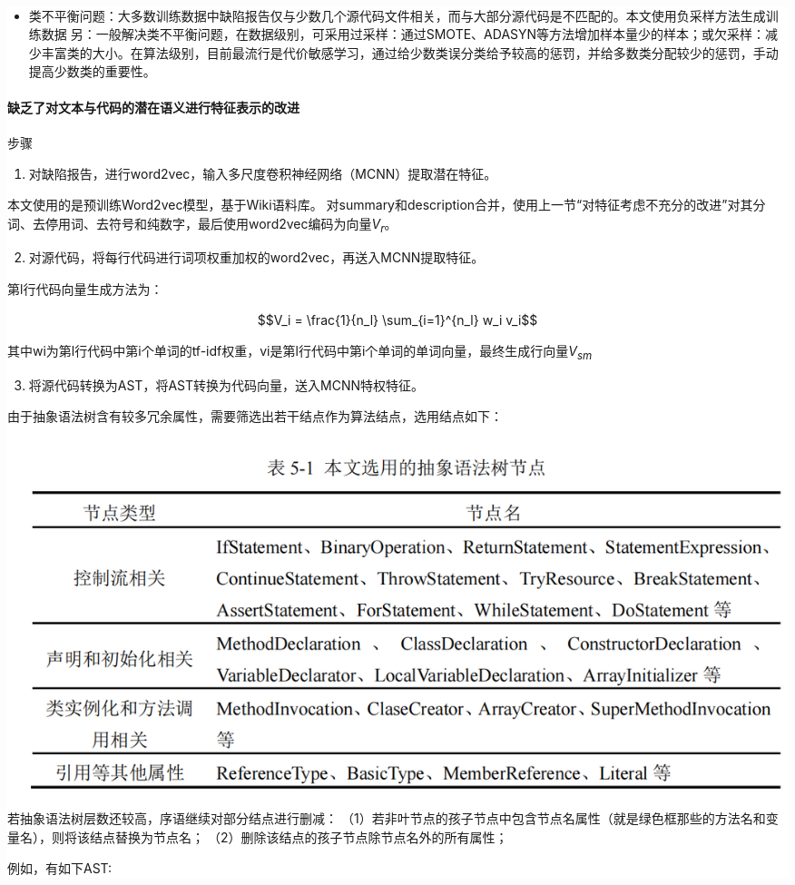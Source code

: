 * 类不平衡问题：大多数训练数据中缺陷报告仅与少数几个源代码文件相关，而与大部分源代码是不匹配的。本文使用负采样方法生成训练数据
另：一般解决类不平衡问题，在数据级别，可采用过采样：通过SMOTE、ADASYN等方法增加样本量少的样本；或欠采样：减少丰富类的大小。在算法级别，目前最流行是代价敏感学习，通过给少数类误分类给予较高的惩罚，并给多数类分配较少的惩罚，手动提高少数类的重要性。


#### 缺乏了对文本与代码的潜在语义进行特征表示的改进

步骤
1. 对缺陷报告，进行word2vec，输入多尺度卷积神经网络（MCNN）提取潜在特征。

本文使用的是预训练Word2vec模型，基于Wiki语料库。
对summary和description合并，使用上一节“对特征考虑不充分的改进”对其分词、去停用词、去符号和纯数字，最后使用word2vec编码为向量$V_r$。


2. 对源代码，将每行代码进行词项权重加权的word2vec，再送入MCNN提取特征。

第l行代码向量生成方法为：

$$V_i = \frac{1}{n_l} \sum_{i=1}^{n_l} w_i v_i$$

其中wi为第l行代码中第i个单词的tf-idf权重，vi是第l行代码中第i个单词的单词向量，最终生成行向量$V_{sm}$


3. 将源代码转换为AST，将AST转换为代码向量，送入MCNN特权特征。

由于抽象语法树含有较多冗余属性，需要筛选出若干结点作为算法结点，选用结点如下：

![./images/5/微信图片_20220126225720.png](./images/5/微信图片_20220126225720.png)

若抽象语法树层数还较高，序语继续对部分结点进行删减：
（1）若非叶节点的孩子节点中包含节点名属性（就是绿色框那些的方法名和变量名），则将该结点替换为节点名；
（2）删除该结点的孩子节点除节点名外的所有属性；

例如，有如下AST:
